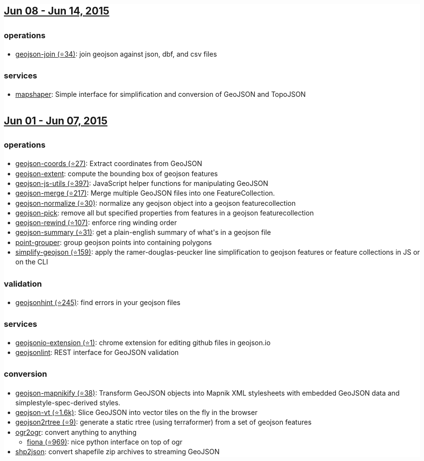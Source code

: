 ## [Jun 08 - Jun 14, 2015](/content/2015/23/README.md)

### operations

*   [geojson-join (⭐34)](https://github.com/tmcw/geojson-join): join geojson against json, dbf, and csv files

### services

*   [mapshaper](http://mapshaper.org/): Simple interface for simplification and conversion of GeoJSON and TopoJSON

## [Jun 01 - Jun 07, 2015](/content/2015/22/README.md)

### operations

*   [geojson-coords (⭐27)](https://github.com/mapbox/geojson-coords): Extract coordinates from GeoJSON
*   [geojson-extent](https://www.npmjs.com/package/geojson-extent): compute the bounding box of geojson features
*   [geojson-js-utils (⭐397)](https://github.com/maxogden/geojson-js-utils): JavaScript helper functions for manipulating GeoJSON
*   [geojson-merge (⭐217)](https://github.com/mapbox/geojson-merge): Merge multiple GeoJSON files into one FeatureCollection.
*   [geojson-normalize (⭐30)](https://github.com/mapbox/geojson-normalize): normalize any geojson object into a geojson featurecollection
*   [geojson-pick](https://www.npmjs.com/package/geojson-pick): remove all but specified properties from features in a geojson featurecollection
*   [geojson-rewind (⭐107)](https://github.com/mapbox/geojson-rewind): enforce ring winding order
*   [geojson-summary (⭐31)](https://github.com/mapbox/geojson-summary): get a plain-english summary of what's in a geojson file
*   [point-grouper](https://github.com/substack/point-grouper): group geojson points into containing polygons
*   [simplify-geojson (⭐159)](https://github.com/maxogden/simplify-geojson): apply the ramer-douglas-peucker line simplification to geojson features or feature collections in JS or on the CLI

### validation

*   [geojsonhint (⭐245)](https://github.com/mapbox/geojsonhint): find errors in your geojson files

### services

*   [geojsonio-extension (⭐1)](https://github.com/mapbox/geojsonio-extension): chrome extension for editing github files in geojson.io
*   [geojsonlint](http://geojsonlint.com/): REST interface for GeoJSON validation

### conversion

*   [geojson-mapnikify (⭐38)](https://github.com/mapbox/geojson-mapnikify): Transform GeoJSON objects into Mapnik XML stylesheets with embedded GeoJSON data and simplestyle-spec-derived styles.
*   [geojson-vt (⭐1.6k)](https://github.com/mapbox/geojson-vt): Slice GeoJSON into vector tiles on the fly in the browser
*   [geojson2rtree (⭐9)](https://github.com/maxogden/geojson2rtree): generate a static rtree (using terraformer) from a set of geojson features
*   [ogr2ogr](http://www.gdal.org/ogr2ogr.html): convert anything to anything
    *   [fiona (⭐969)](https://github.com/toblerity/fiona): nice python interface on top of ogr
*   [shp2json](https://github.com/substack/shp2json): convert shapefile zip archives to streaming GeoJSON
